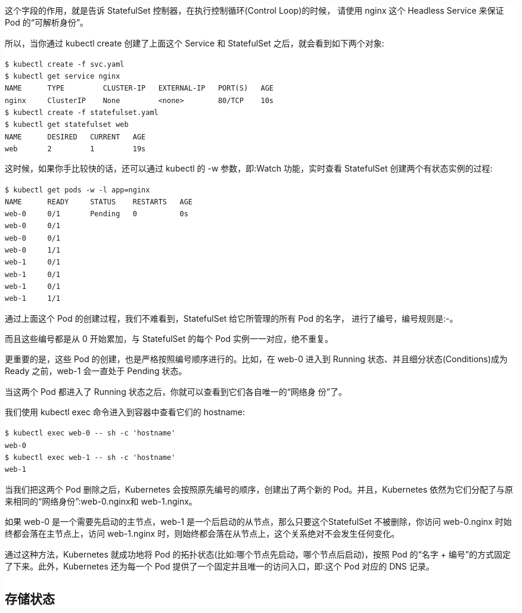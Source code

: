 这个字段的作用，就是告诉 StatefulSet 控制器，在执行控制循环(Control Loop)的时候， 请使用 nginx 这个 Headless Service 来保证 Pod 的“可解析身份”。 

所以，当你通过 kubectl create 创建了上面这个 Service 和 StatefulSet 之后，就会看到如下两个对象:

```
$ kubectl create -f svc.yaml
$ kubectl get service nginx
NAME      TYPE         CLUSTER-IP   EXTERNAL-IP   PORT(S)   AGE
nginx     ClusterIP    None         <none>        80/TCP    10s
$ kubectl create -f statefulset.yaml
$ kubectl get statefulset web
NAME      DESIRED   CURRENT   AGE
web       2         1         19s
```

这时候，如果你手比较快的话，还可以通过 kubectl 的 -w 参数，即:Watch 功能，实时查看 StatefulSet 创建两个有状态实例的过程:

```
$ kubectl get pods -w -l app=nginx
NAME      READY     STATUS    RESTARTS   AGE
web-0     0/1       Pending   0          0s
web-0     0/1
web-0     0/1
web-0     1/1
web-1     0/1
web-1     0/1
web-1     0/1
web-1     1/1
```

通过上面这个 Pod 的创建过程，我们不难看到，StatefulSet 给它所管理的所有 Pod 的名字， 进行了编号，编号规则是:-。 

而且这些编号都是从 0 开始累加，与 StatefulSet 的每个 Pod 实例一一对应，绝不重复。 

更重要的是，这些 Pod 的创建，也是严格按照编号顺序进行的。比如，在 web-0 进入到 Running 状态、并且细分状态(Conditions)成为 Ready 之前，web-1 会一直处于 Pending 状态。 

当这两个 Pod 都进入了 Running 状态之后，你就可以查看到它们各自唯一的“网络身 份”了。 

我们使用 kubectl exec 命令进入到容器中查看它们的 hostname: 

```
$ kubectl exec web-0 -- sh -c 'hostname'
web-0
$ kubectl exec web-1 -- sh -c 'hostname'
web-1
```

当我们把这两个 Pod 删除之后，Kubernetes 会按照原先编号的顺序，创建出了两个新的 Pod。并且，Kubernetes 依然为它们分配了与原来相同的“网络身份”:web-0.nginx和 web-1.nginx。

如果 web-0 是一个需要先启动的主节点，web-1 是一个后启动的从节点，那么只要这个StatefulSet 不被删除，你访问 web-0.nginx 时始终都会落在主节点上，访问 web-1.nginx 时，则始终都会落在从节点上，这个关系绝对不会发生任何变化。

通过这种方法，Kubernetes 就成功地将 Pod 的拓扑状态(比如:哪个节点先启动，哪个节点后启动)，按照 Pod 的“名字 + 编号”的方式固定了下来。此外，Kubernetes 还为每一个 Pod 提供了一个固定并且唯一的访问入口，即:这个 Pod 对应的 DNS 记录。

## 存储状态
